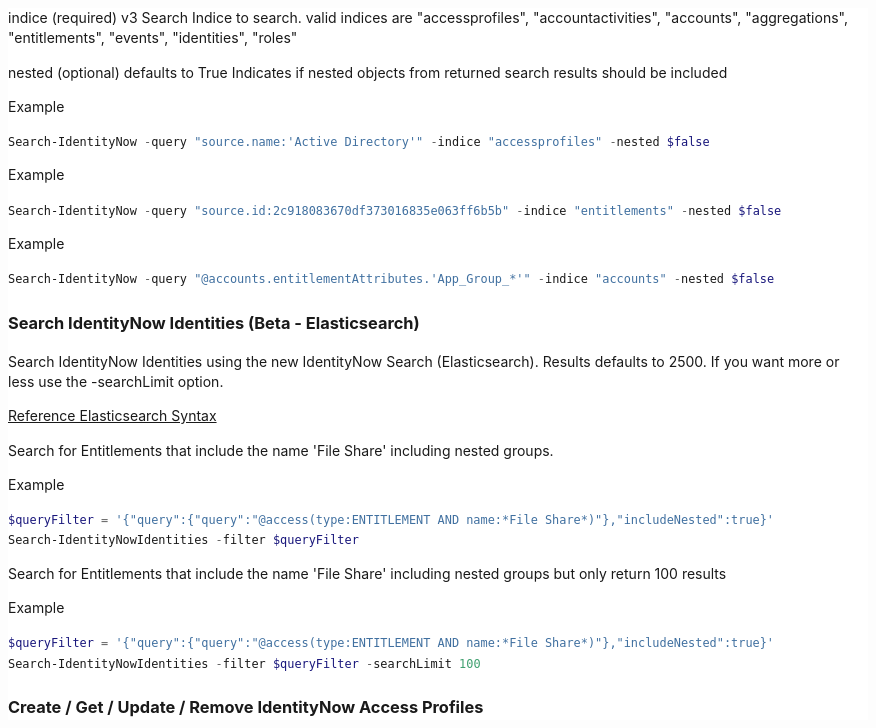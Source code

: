 indice
    (required) v3 Search Indice to search.
    valid indices are "accessprofiles", "accountactivities", "accounts", "aggregations", "entitlements", "events", "identities", "roles"

nested
    (optional) defaults to True
    Indicates if nested objects from returned search results should be included

Example

```powershell
Search-IdentityNow -query "source.name:'Active Directory'" -indice "accessprofiles" -nested $false
```

Example

```powershell
Search-IdentityNow -query "source.id:2c918083670df373016835e063ff6b5b" -indice "entitlements" -nested $false
```

Example

```powershell
Search-IdentityNow -query "@accounts.entitlementAttributes.'App_Group_*'" -indice "accounts" -nested $false
```

### Search IdentityNow Identities (Beta - Elasticsearch) ###

Search IdentityNow Identities using the new IdentityNow Search (Elasticsearch).
Results defaults to 2500. If you want more or less use the -searchLimit option.

[Reference Elasticsearch Syntax](https://community.sailpoint.com/t5/Admin-Help/How-do-I-use-Search-in-IdentityNow/ta-p/76960)

Search for Entitlements that include the name 'File Share' including nested groups.

Example

```powershell
$queryFilter = '{"query":{"query":"@access(type:ENTITLEMENT AND name:*File Share*)"},"includeNested":true}'
Search-IdentityNowIdentities -filter $queryFilter 
```

Search for Entitlements that include the name 'File Share' including nested groups but only return 100 results

Example

```powershell
$queryFilter = '{"query":{"query":"@access(type:ENTITLEMENT AND name:*File Share*)"},"includeNested":true}'
Search-IdentityNowIdentities -filter $queryFilter -searchLimit 100
```

### Create / Get / Update / Remove IdentityNow Access Profiles ###
